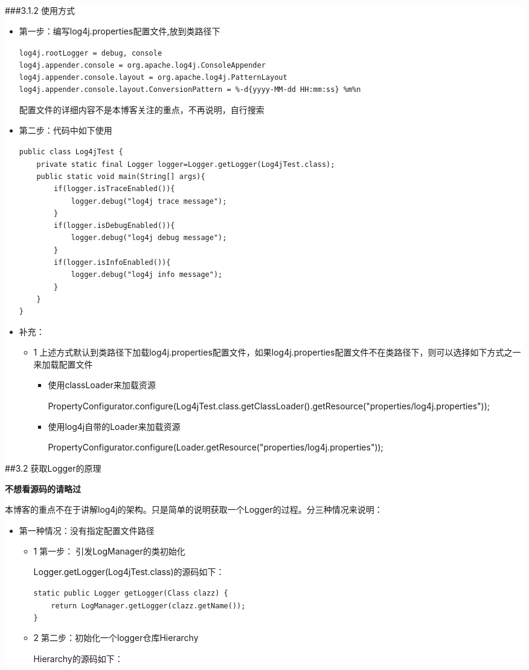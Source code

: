 ###3.1.2 使用方式

-	第一步：编写log4j.properties配置文件,放到类路径下
	
		log4j.rootLogger = debug, console
		log4j.appender.console = org.apache.log4j.ConsoleAppender
		log4j.appender.console.layout = org.apache.log4j.PatternLayout
		log4j.appender.console.layout.ConversionPattern = %-d{yyyy-MM-dd HH:mm:ss} %m%n

	配置文件的详细内容不是本博客关注的重点，不再说明，自行搜索
	
-	第二步：代码中如下使用

		public class Log4jTest {
			private static final Logger logger=Logger.getLogger(Log4jTest.class);
			public static void main(String[] args){
				if(logger.isTraceEnabled()){
					logger.debug("log4j trace message");
				}
				if(logger.isDebugEnabled()){
					logger.debug("log4j debug message");
				}
				if(logger.isInfoEnabled()){
					logger.debug("log4j info message");
				}
			}
		}

-	补充： 
	
	-	1 上述方式默认到类路径下加载log4j.properties配置文件，如果log4j.properties配置文件不在类路径下，则可以选择如下方式之一来加载配置文件

		-	使用classLoader来加载资源	

			PropertyConfigurator.configure(Log4jTest.class.getClassLoader().getResource("properties/log4j.properties"));

		-	使用log4j自带的Loader来加载资源
			
			PropertyConfigurator.configure(Loader.getResource("properties/log4j.properties"));

##3.2 获取Logger的原理

**不想看源码的请略过**

本博客的重点不在于讲解log4j的架构。只是简单的说明获取一个Logger的过程。分三种情况来说明：

-	第一种情况：没有指定配置文件路径

	-	1 第一步： 引发LogManager的类初始化

		Logger.getLogger(Log4jTest.class)的源码如下：

			static public Logger getLogger(Class clazz) {
			    return LogManager.getLogger(clazz.getName());
			}

	-	2 第二步：初始化一个logger仓库Hierarchy

		Hierarchy的源码如下：
		